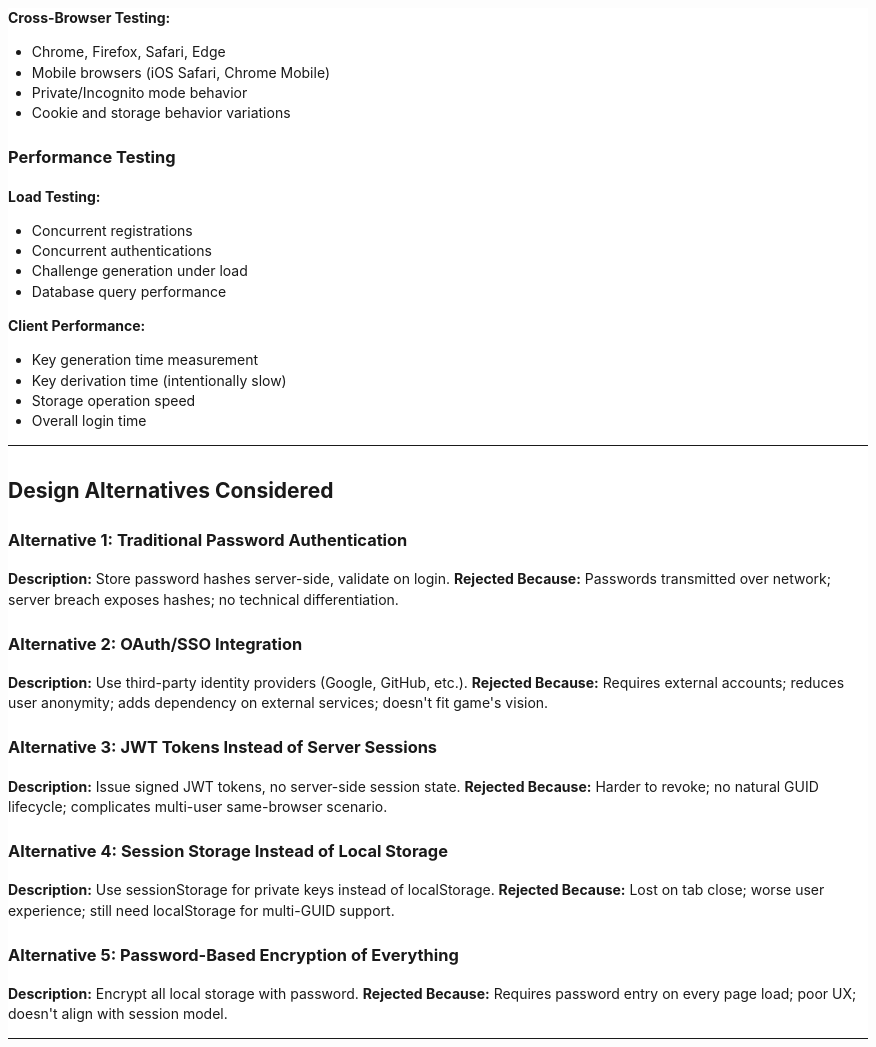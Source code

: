 **Cross-Browser Testing:**
- Chrome, Firefox, Safari, Edge
- Mobile browsers (iOS Safari, Chrome Mobile)
- Private/Incognito mode behavior
- Cookie and storage behavior variations

### Performance Testing

**Load Testing:**
- Concurrent registrations
- Concurrent authentications
- Challenge generation under load
- Database query performance

**Client Performance:**
- Key generation time measurement
- Key derivation time (intentionally slow)
- Storage operation speed
- Overall login time

---

## Design Alternatives Considered

### Alternative 1: Traditional Password Authentication
**Description:** Store password hashes server-side, validate on login.
**Rejected Because:** Passwords transmitted over network; server breach exposes hashes; no technical differentiation.

### Alternative 2: OAuth/SSO Integration
**Description:** Use third-party identity providers (Google, GitHub, etc.).
**Rejected Because:** Requires external accounts; reduces user anonymity; adds dependency on external services; doesn't fit game's vision.

### Alternative 3: JWT Tokens Instead of Server Sessions
**Description:** Issue signed JWT tokens, no server-side session state.
**Rejected Because:** Harder to revoke; no natural GUID lifecycle; complicates multi-user same-browser scenario.

### Alternative 4: Session Storage Instead of Local Storage
**Description:** Use sessionStorage for private keys instead of localStorage.
**Rejected Because:** Lost on tab close; worse user experience; still need localStorage for multi-GUID support.

### Alternative 5: Password-Based Encryption of Everything
**Description:** Encrypt all local storage with password.
**Rejected Because:** Requires password entry on every page load; poor UX; doesn't align with session model.

---
